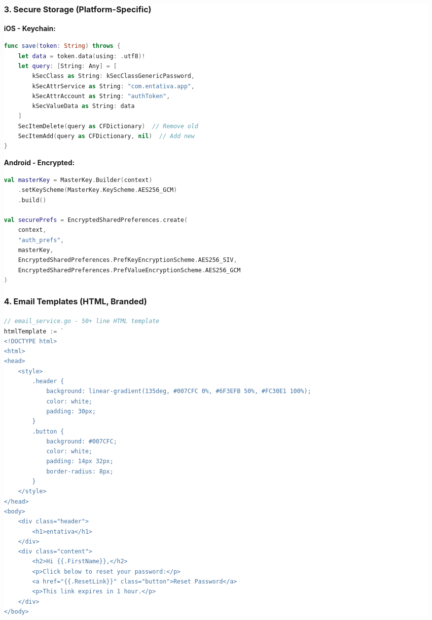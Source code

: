 ### 3. Secure Storage (Platform-Specific)

**iOS - Keychain:**
```swift
func save(token: String) throws {
    let data = token.data(using: .utf8)!
    let query: [String: Any] = [
        kSecClass as String: kSecClassGenericPassword,
        kSecAttrService as String: "com.entativa.app",
        kSecAttrAccount as String: "authToken",
        kSecValueData as String: data
    ]
    SecItemDelete(query as CFDictionary)  // Remove old
    SecItemAdd(query as CFDictionary, nil)  // Add new
}
```

**Android - Encrypted:**
```kotlin
val masterKey = MasterKey.Builder(context)
    .setKeyScheme(MasterKey.KeyScheme.AES256_GCM)
    .build()

val securePrefs = EncryptedSharedPreferences.create(
    context,
    "auth_prefs",
    masterKey,
    EncryptedSharedPreferences.PrefKeyEncryptionScheme.AES256_SIV,
    EncryptedSharedPreferences.PrefValueEncryptionScheme.AES256_GCM
)
```

### 4. Email Templates (HTML, Branded)

```go
// email_service.go - 50+ line HTML template
htmlTemplate := `
<!DOCTYPE html>
<html>
<head>
    <style>
        .header { 
            background: linear-gradient(135deg, #007CFC 0%, #6F3EFB 50%, #FC30E1 100%);
            color: white;
            padding: 30px;
        }
        .button {
            background: #007CFC;
            color: white;
            padding: 14px 32px;
            border-radius: 8px;
        }
    </style>
</head>
<body>
    <div class="header">
        <h1>entativa</h1>
    </div>
    <div class="content">
        <h2>Hi {{.FirstName}},</h2>
        <p>Click below to reset your password:</p>
        <a href="{{.ResetLink}}" class="button">Reset Password</a>
        <p>This link expires in 1 hour.</p>
    </div>
</body>
```